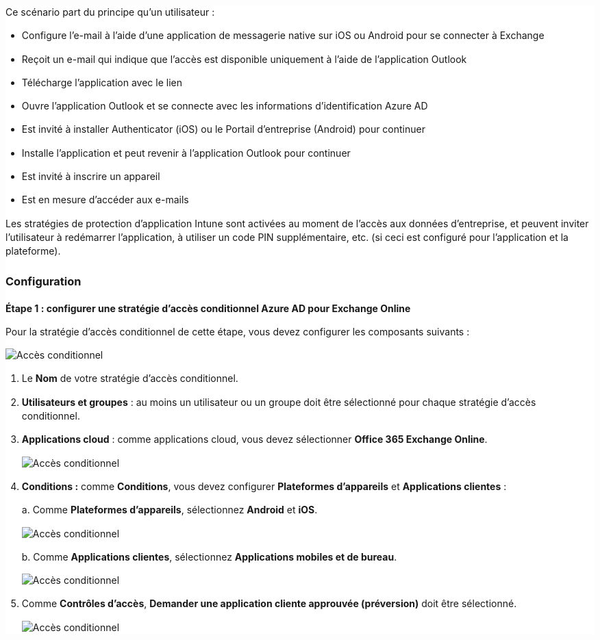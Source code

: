 Ce scénario part du principe qu’un utilisateur :

- Configure l’e-mail à l’aide d’une application de messagerie native sur iOS ou Android pour se connecter à Exchange

- Reçoit un e-mail qui indique que l’accès est disponible uniquement à l’aide de l’application Outlook

- Télécharge l’application avec le lien

- Ouvre l’application Outlook et se connecte avec les informations d’identification Azure AD

- Est invité à installer Authenticator (iOS) ou le Portail d’entreprise (Android) pour continuer

- Installe l’application et peut revenir à l’application Outlook pour continuer

- Est invité à inscrire un appareil

- Est en mesure d’accéder aux e-mails

Les stratégies de protection d’application Intune sont activées au moment de l’accès aux données d’entreprise, et peuvent inviter l’utilisateur à redémarrer l’application, à utiliser un code PIN supplémentaire, etc. (si ceci est configuré pour l’application et la plateforme).

### <a name="configuration"></a>Configuration 

**Étape 1 : configurer une stratégie d’accès conditionnel Azure AD pour Exchange Online**

Pour la stratégie d’accès conditionnel de cette étape, vous devez configurer les composants suivants :

![Accès conditionnel](./media/active-directory-conditional-access-mam/01.png)

1. Le **Nom** de votre stratégie d’accès conditionnel.

2. **Utilisateurs et groupes** : au moins un utilisateur ou un groupe doit être sélectionné pour chaque stratégie d’accès conditionnel.

3. **Applications cloud** : comme applications cloud, vous devez sélectionner **Office 365 Exchange Online**.

    ![Accès conditionnel](./media/active-directory-conditional-access-mam/07.png)

4. **Conditions :** comme **Conditions**, vous devez configurer **Plateformes d’appareils** et **Applications clientes** :

    a. Comme **Plateformes d’appareils**, sélectionnez **Android** et **iOS**.

    ![Accès conditionnel](./media/active-directory-conditional-access-mam/03.png)

    b. Comme **Applications clientes**, sélectionnez **Applications mobiles et de bureau**.

    ![Accès conditionnel](./media/active-directory-conditional-access-mam/04.png)

5. Comme **Contrôles d’accès**, **Demander une application cliente approuvée (préversion)** doit être sélectionné.

    ![Accès conditionnel](./media/active-directory-conditional-access-mam/05.png)
 